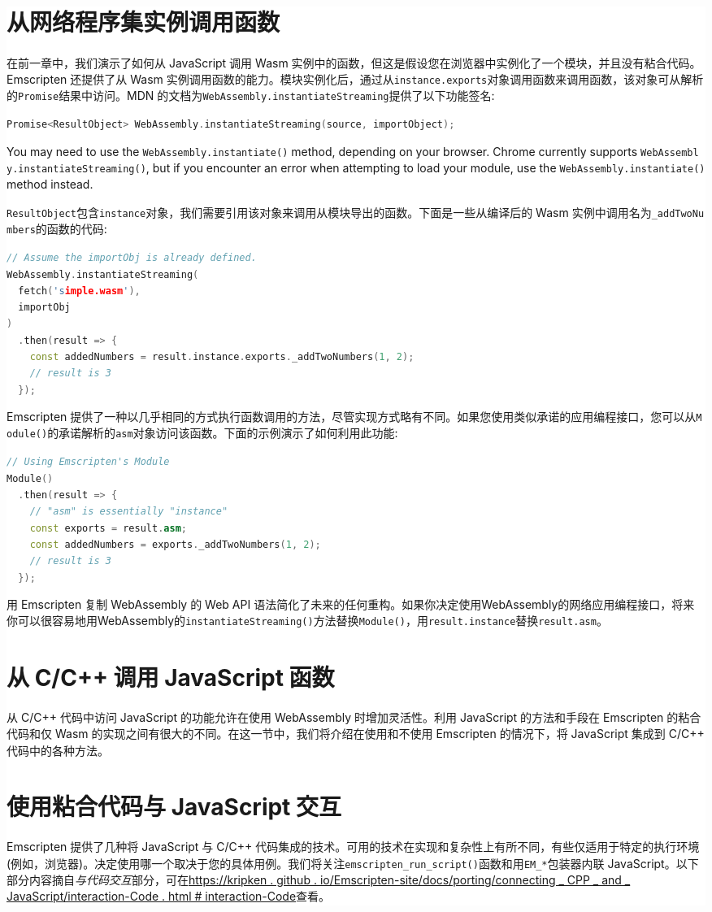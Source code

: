 # 从网络程序集实例调用函数

在前一章中，我们演示了如何从 JavaScript 调用 Wasm 实例中的函数，但这是假设您在浏览器中实例化了一个模块，并且没有粘合代码。Emscripten 还提供了从 Wasm 实例调用函数的能力。模块实例化后，通过从`instance.exports`对象调用函数来调用函数，该对象可从解析的`Promise`结果中访问。MDN 的文档为`WebAssembly.instantiateStreaming`提供了以下功能签名:

```cpp
Promise<ResultObject> WebAssembly.instantiateStreaming(source, importObject);
```

You may need to use the `WebAssembly.instantiate()` method, depending on your browser. Chrome currently supports `WebAssembly.instantiateStreaming()`, but if you encounter an error when attempting to load your module, use the `WebAssembly.instantiate()` method instead.

`ResultObject`包含`instance`对象，我们需要引用该对象来调用从模块导出的函数。下面是一些从编译后的 Wasm 实例中调用名为`_addTwoNumbers`的函数的代码:

```cpp
// Assume the importObj is already defined.
WebAssembly.instantiateStreaming(
  fetch('simple.wasm'),
  importObj
)
  .then(result => {
    const addedNumbers = result.instance.exports._addTwoNumbers(1, 2);
    // result is 3
  });
```

Emscripten 提供了一种以几乎相同的方式执行函数调用的方法，尽管实现方式略有不同。如果您使用类似承诺的应用编程接口，您可以从`Module()`的承诺解析的`asm`对象访问该函数。下面的示例演示了如何利用此功能:

```cpp
// Using Emscripten's Module
Module()
  .then(result => {
    // "asm" is essentially "instance"
    const exports = result.asm;
    const addedNumbers = exports._addTwoNumbers(1, 2);
    // result is 3
  });
```

用 Emscripten 复制 WebAssembly 的 Web API 语法简化了未来的任何重构。如果你决定使用WebAssembly的网络应用编程接口，将来你可以很容易地用WebAssembly的`instantiateStreaming()`方法替换`Module()`，用`result.instance`替换`result.asm`。

# 从 C/C++ 调用 JavaScript 函数

从 C/C++ 代码中访问 JavaScript 的功能允许在使用 WebAssembly 时增加灵活性。利用 JavaScript 的方法和手段在 Emscripten 的粘合代码和仅 Wasm 的实现之间有很大的不同。在这一节中，我们将介绍在使用和不使用 Emscripten 的情况下，将 JavaScript 集成到 C/C++ 代码中的各种方法。

# 使用粘合代码与 JavaScript 交互

Emscripten 提供了几种将 JavaScript 与 C/C++ 代码集成的技术。可用的技术在实现和复杂性上有所不同，有些仅适用于特定的执行环境(例如，浏览器)。决定使用哪一个取决于您的具体用例。我们将关注`emscripten_run_script()`函数和用`EM_*`包装器内联 JavaScript。以下部分内容摘自*与代码交互*部分，可在[https://kripken . github . io/Emscripten-site/docs/porting/connecting _ CPP _ and _ JavaScript/interaction-Code . html # interaction-Code](https://kripken.github.io/emscripten-site/docs/porting/connecting_cpp_and_javascript/Interacting-with-code.html#interacting-with-code)查看。
